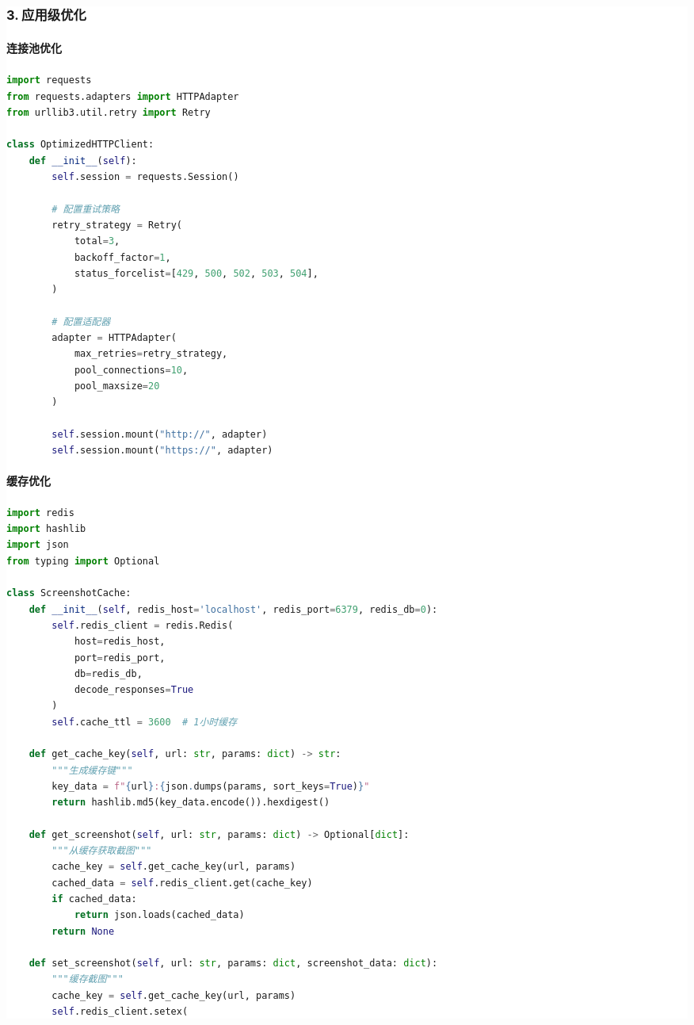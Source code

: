 ### 3. 应用级优化

#### 连接池优化
```python
import requests
from requests.adapters import HTTPAdapter
from urllib3.util.retry import Retry

class OptimizedHTTPClient:
    def __init__(self):
        self.session = requests.Session()
        
        # 配置重试策略
        retry_strategy = Retry(
            total=3,
            backoff_factor=1,
            status_forcelist=[429, 500, 502, 503, 504],
        )
        
        # 配置适配器
        adapter = HTTPAdapter(
            max_retries=retry_strategy,
            pool_connections=10,
            pool_maxsize=20
        )
        
        self.session.mount("http://", adapter)
        self.session.mount("https://", adapter)
```

#### 缓存优化
```python
import redis
import hashlib
import json
from typing import Optional

class ScreenshotCache:
    def __init__(self, redis_host='localhost', redis_port=6379, redis_db=0):
        self.redis_client = redis.Redis(
            host=redis_host, 
            port=redis_port, 
            db=redis_db,
            decode_responses=True
        )
        self.cache_ttl = 3600  # 1小时缓存
    
    def get_cache_key(self, url: str, params: dict) -> str:
        """生成缓存键"""
        key_data = f"{url}:{json.dumps(params, sort_keys=True)}"
        return hashlib.md5(key_data.encode()).hexdigest()
    
    def get_screenshot(self, url: str, params: dict) -> Optional[dict]:
        """从缓存获取截图"""
        cache_key = self.get_cache_key(url, params)
        cached_data = self.redis_client.get(cache_key)
        if cached_data:
            return json.loads(cached_data)
        return None
    
    def set_screenshot(self, url: str, params: dict, screenshot_data: dict):
        """缓存截图"""
        cache_key = self.get_cache_key(url, params)
        self.redis_client.setex(
```
